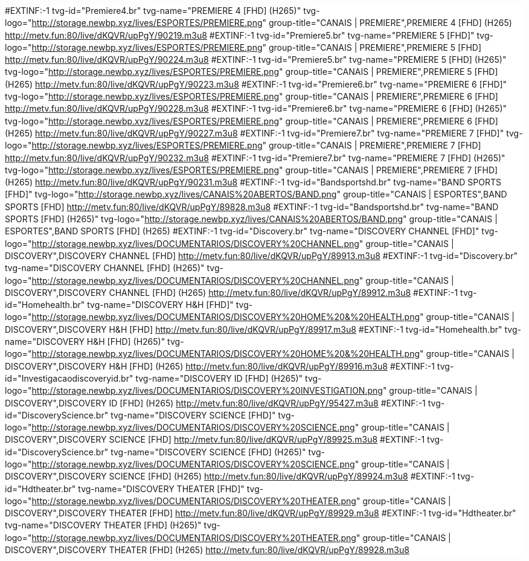 #EXTINF:-1 tvg-id="Premiere4.br" tvg-name="PREMIERE 4 [FHD] (H265)" tvg-logo="http://storage.newbp.xyz/lives/ESPORTES/PREMIERE.png" group-title="CANAIS | PREMIERE",PREMIERE 4 [FHD] (H265)
http://metv.fun:80/live/dKQVR/upPgY/90219.m3u8
#EXTINF:-1 tvg-id="Premiere5.br" tvg-name="PREMIERE 5 [FHD]" tvg-logo="http://storage.newbp.xyz/lives/ESPORTES/PREMIERE.png" group-title="CANAIS | PREMIERE",PREMIERE 5 [FHD]
http://metv.fun:80/live/dKQVR/upPgY/90224.m3u8
#EXTINF:-1 tvg-id="Premiere5.br" tvg-name="PREMIERE 5 [FHD] (H265)" tvg-logo="http://storage.newbp.xyz/lives/ESPORTES/PREMIERE.png" group-title="CANAIS | PREMIERE",PREMIERE 5 [FHD] (H265)
http://metv.fun:80/live/dKQVR/upPgY/90223.m3u8
#EXTINF:-1 tvg-id="Premiere6.br" tvg-name="PREMIERE 6 [FHD]" tvg-logo="http://storage.newbp.xyz/lives/ESPORTES/PREMIERE.png" group-title="CANAIS | PREMIERE",PREMIERE 6 [FHD]
http://metv.fun:80/live/dKQVR/upPgY/90228.m3u8
#EXTINF:-1 tvg-id="Premiere6.br" tvg-name="PREMIERE 6 [FHD] (H265)" tvg-logo="http://storage.newbp.xyz/lives/ESPORTES/PREMIERE.png" group-title="CANAIS | PREMIERE",PREMIERE 6 [FHD] (H265)
http://metv.fun:80/live/dKQVR/upPgY/90227.m3u8
#EXTINF:-1 tvg-id="Premiere7.br" tvg-name="PREMIERE 7 [FHD]" tvg-logo="http://storage.newbp.xyz/lives/ESPORTES/PREMIERE.png" group-title="CANAIS | PREMIERE",PREMIERE 7 [FHD]
http://metv.fun:80/live/dKQVR/upPgY/90232.m3u8
#EXTINF:-1 tvg-id="Premiere7.br" tvg-name="PREMIERE 7 [FHD] (H265)" tvg-logo="http://storage.newbp.xyz/lives/ESPORTES/PREMIERE.png" group-title="CANAIS | PREMIERE",PREMIERE 7 [FHD] (H265)
http://metv.fun:80/live/dKQVR/upPgY/90231.m3u8
#EXTINF:-1 tvg-id="Bandsportshd.br" tvg-name="BAND SPORTS [FHD]" tvg-logo="http://storage.newbp.xyz/lives/CANAIS%20ABERTOS/BAND.png" group-title="CANAIS | ESPORTES",BAND SPORTS [FHD]
http://metv.fun:80/live/dKQVR/upPgY/89828.m3u8
#EXTINF:-1 tvg-id="Bandsportshd.br" tvg-name="BAND SPORTS [FHD] (H265)" tvg-logo="http://storage.newbp.xyz/lives/CANAIS%20ABERTOS/BAND.png" group-title="CANAIS | ESPORTES",BAND SPORTS [FHD] (H265)
#EXTINF:-1 tvg-id="Discovery.br" tvg-name="DISCOVERY CHANNEL [FHD]" tvg-logo="http://storage.newbp.xyz/lives/DOCUMENTARIOS/DISCOVERY%20CHANNEL.png" group-title="CANAIS | DISCOVERY",DISCOVERY CHANNEL [FHD]
http://metv.fun:80/live/dKQVR/upPgY/89913.m3u8
#EXTINF:-1 tvg-id="Discovery.br" tvg-name="DISCOVERY CHANNEL [FHD] (H265)" tvg-logo="http://storage.newbp.xyz/lives/DOCUMENTARIOS/DISCOVERY%20CHANNEL.png" group-title="CANAIS | DISCOVERY",DISCOVERY CHANNEL [FHD] (H265)
http://metv.fun:80/live/dKQVR/upPgY/89912.m3u8
#EXTINF:-1 tvg-id="Homehealth.br" tvg-name="DISCOVERY H&H [FHD]" tvg-logo="http://storage.newbp.xyz/lives/DOCUMENTARIOS/DISCOVERY%20HOME%20&%20HEALTH.png" group-title="CANAIS | DISCOVERY",DISCOVERY H&H [FHD]
http://metv.fun:80/live/dKQVR/upPgY/89917.m3u8
#EXTINF:-1 tvg-id="Homehealth.br" tvg-name="DISCOVERY H&H [FHD] (H265)" tvg-logo="http://storage.newbp.xyz/lives/DOCUMENTARIOS/DISCOVERY%20HOME%20&%20HEALTH.png" group-title="CANAIS | DISCOVERY",DISCOVERY H&H [FHD] (H265)
http://metv.fun:80/live/dKQVR/upPgY/89916.m3u8
#EXTINF:-1 tvg-id="Investigacaodiscoveryid.br" tvg-name="DISCOVERY ID [FHD] (H265)" tvg-logo="http://storage.newbp.xyz/lives/DOCUMENTARIOS/DISCOVERY%20INVESTIGATION.png" group-title="CANAIS | DISCOVERY",DISCOVERY ID [FHD] (H265)
http://metv.fun:80/live/dKQVR/upPgY/95427.m3u8
#EXTINF:-1 tvg-id="DiscoveryScience.br" tvg-name="DISCOVERY SCIENCE [FHD]" tvg-logo="http://storage.newbp.xyz/lives/DOCUMENTARIOS/DISCOVERY%20SCIENCE.png" group-title="CANAIS | DISCOVERY",DISCOVERY SCIENCE [FHD]
http://metv.fun:80/live/dKQVR/upPgY/89925.m3u8
#EXTINF:-1 tvg-id="DiscoveryScience.br" tvg-name="DISCOVERY SCIENCE [FHD] (H265)" tvg-logo="http://storage.newbp.xyz/lives/DOCUMENTARIOS/DISCOVERY%20SCIENCE.png" group-title="CANAIS | DISCOVERY",DISCOVERY SCIENCE [FHD] (H265)
http://metv.fun:80/live/dKQVR/upPgY/89924.m3u8
#EXTINF:-1 tvg-id="Hdtheater.br" tvg-name="DISCOVERY THEATER [FHD]" tvg-logo="http://storage.newbp.xyz/lives/DOCUMENTARIOS/DISCOVERY%20THEATER.png" group-title="CANAIS | DISCOVERY",DISCOVERY THEATER [FHD]
http://metv.fun:80/live/dKQVR/upPgY/89929.m3u8
#EXTINF:-1 tvg-id="Hdtheater.br" tvg-name="DISCOVERY THEATER [FHD] (H265)" tvg-logo="http://storage.newbp.xyz/lives/DOCUMENTARIOS/DISCOVERY%20THEATER.png" group-title="CANAIS | DISCOVERY",DISCOVERY THEATER [FHD] (H265)
http://metv.fun:80/live/dKQVR/upPgY/89928.m3u8